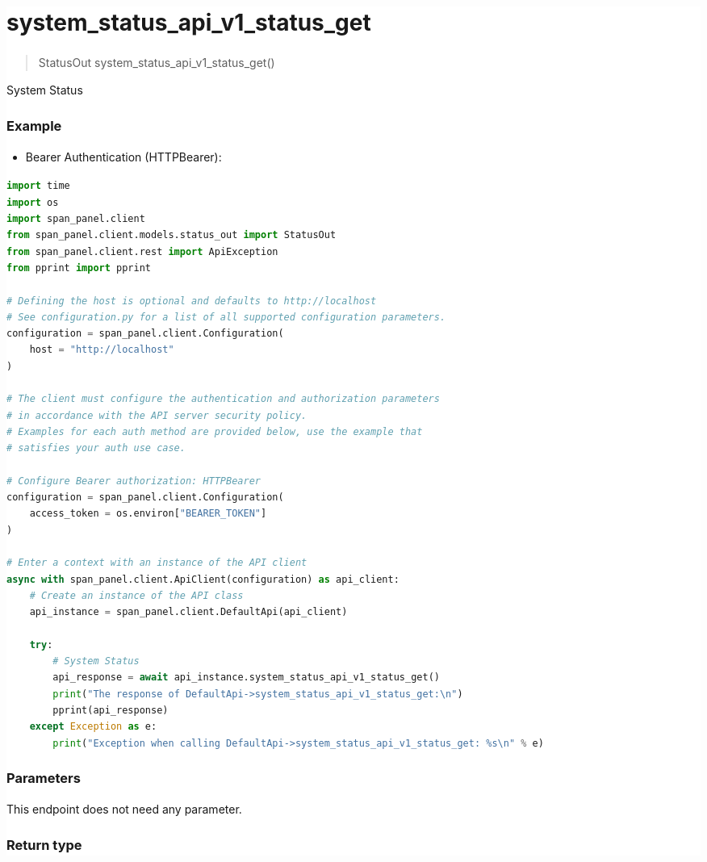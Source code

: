 # **system_status_api_v1_status_get**
> StatusOut system_status_api_v1_status_get()

System Status

### Example

* Bearer Authentication (HTTPBearer):
```python
import time
import os
import span_panel.client
from span_panel.client.models.status_out import StatusOut
from span_panel.client.rest import ApiException
from pprint import pprint

# Defining the host is optional and defaults to http://localhost
# See configuration.py for a list of all supported configuration parameters.
configuration = span_panel.client.Configuration(
    host = "http://localhost"
)

# The client must configure the authentication and authorization parameters
# in accordance with the API server security policy.
# Examples for each auth method are provided below, use the example that
# satisfies your auth use case.

# Configure Bearer authorization: HTTPBearer
configuration = span_panel.client.Configuration(
    access_token = os.environ["BEARER_TOKEN"]
)

# Enter a context with an instance of the API client
async with span_panel.client.ApiClient(configuration) as api_client:
    # Create an instance of the API class
    api_instance = span_panel.client.DefaultApi(api_client)

    try:
        # System Status
        api_response = await api_instance.system_status_api_v1_status_get()
        print("The response of DefaultApi->system_status_api_v1_status_get:\n")
        pprint(api_response)
    except Exception as e:
        print("Exception when calling DefaultApi->system_status_api_v1_status_get: %s\n" % e)
```



### Parameters
This endpoint does not need any parameter.

### Return type
